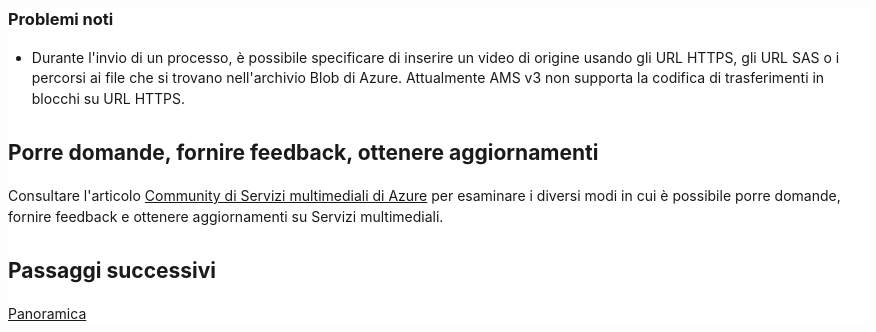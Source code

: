 ### <a name="known-issues"></a>Problemi noti

* Durante l'invio di un processo, è possibile specificare di inserire un video di origine usando gli URL HTTPS, gli URL SAS o i percorsi ai file che si trovano nell'archivio Blob di Azure. Attualmente AMS v3 non supporta la codifica di trasferimenti in blocchi su URL HTTPS.

## <a name="ask-questions-give-feedback-get-updates"></a>Porre domande, fornire feedback, ottenere aggiornamenti

Consultare l'articolo [Community di Servizi multimediali di Azure](media-services-community.md) per esaminare i diversi modi in cui è possibile porre domande, fornire feedback e ottenere aggiornamenti su Servizi multimediali.

## <a name="next-steps"></a>Passaggi successivi

[Panoramica](media-services-overview.md)
